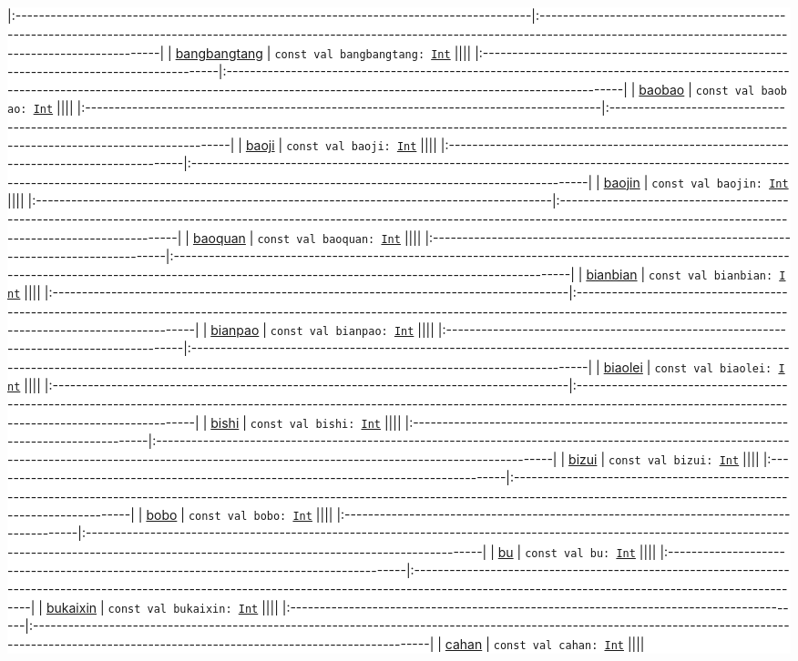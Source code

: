 |:----------------------------------------------------------------------------------------|:---------------------------------------------------------------------------------------------------------------------------------------------------------------------------------------------------------|
| [bangbangtang](bangbangtang.md) | `const val bangbangtang: `[`Int`](https://kotlinlang.org/api/latest/jvm/stdlib/kotlin/-int/index.html) ||||
|:----------------------------------------------------------------------------------------|:---------------------------------------------------------------------------------------------------------------------------------------------------------------------------------------------------------|
| [baobao](baobao.md) | `const val baobao: `[`Int`](https://kotlinlang.org/api/latest/jvm/stdlib/kotlin/-int/index.html) ||||
|:----------------------------------------------------------------------------------------|:---------------------------------------------------------------------------------------------------------------------------------------------------------------------------------------------------------|
| [baoji](baoji.md) | `const val baoji: `[`Int`](https://kotlinlang.org/api/latest/jvm/stdlib/kotlin/-int/index.html) ||||
|:----------------------------------------------------------------------------------------|:---------------------------------------------------------------------------------------------------------------------------------------------------------------------------------------------------------|
| [baojin](baojin.md) | `const val baojin: `[`Int`](https://kotlinlang.org/api/latest/jvm/stdlib/kotlin/-int/index.html) ||||
|:----------------------------------------------------------------------------------------|:---------------------------------------------------------------------------------------------------------------------------------------------------------------------------------------------------------|
| [baoquan](baoquan.md) | `const val baoquan: `[`Int`](https://kotlinlang.org/api/latest/jvm/stdlib/kotlin/-int/index.html) ||||
|:----------------------------------------------------------------------------------------|:---------------------------------------------------------------------------------------------------------------------------------------------------------------------------------------------------------|
| [bianbian](bianbian.md) | `const val bianbian: `[`Int`](https://kotlinlang.org/api/latest/jvm/stdlib/kotlin/-int/index.html) ||||
|:----------------------------------------------------------------------------------------|:---------------------------------------------------------------------------------------------------------------------------------------------------------------------------------------------------------|
| [bianpao](bianpao.md) | `const val bianpao: `[`Int`](https://kotlinlang.org/api/latest/jvm/stdlib/kotlin/-int/index.html) ||||
|:----------------------------------------------------------------------------------------|:---------------------------------------------------------------------------------------------------------------------------------------------------------------------------------------------------------|
| [biaolei](biaolei.md) | `const val biaolei: `[`Int`](https://kotlinlang.org/api/latest/jvm/stdlib/kotlin/-int/index.html) ||||
|:----------------------------------------------------------------------------------------|:---------------------------------------------------------------------------------------------------------------------------------------------------------------------------------------------------------|
| [bishi](bishi.md) | `const val bishi: `[`Int`](https://kotlinlang.org/api/latest/jvm/stdlib/kotlin/-int/index.html) ||||
|:----------------------------------------------------------------------------------------|:---------------------------------------------------------------------------------------------------------------------------------------------------------------------------------------------------------|
| [bizui](bizui.md) | `const val bizui: `[`Int`](https://kotlinlang.org/api/latest/jvm/stdlib/kotlin/-int/index.html) ||||
|:----------------------------------------------------------------------------------------|:---------------------------------------------------------------------------------------------------------------------------------------------------------------------------------------------------------|
| [bobo](bobo.md) | `const val bobo: `[`Int`](https://kotlinlang.org/api/latest/jvm/stdlib/kotlin/-int/index.html) ||||
|:----------------------------------------------------------------------------------------|:---------------------------------------------------------------------------------------------------------------------------------------------------------------------------------------------------------|
| [bu](bu.md) | `const val bu: `[`Int`](https://kotlinlang.org/api/latest/jvm/stdlib/kotlin/-int/index.html) ||||
|:----------------------------------------------------------------------------------------|:---------------------------------------------------------------------------------------------------------------------------------------------------------------------------------------------------------|
| [bukaixin](bukaixin.md) | `const val bukaixin: `[`Int`](https://kotlinlang.org/api/latest/jvm/stdlib/kotlin/-int/index.html) ||||
|:----------------------------------------------------------------------------------------|:---------------------------------------------------------------------------------------------------------------------------------------------------------------------------------------------------------|
| [cahan](cahan.md) | `const val cahan: `[`Int`](https://kotlinlang.org/api/latest/jvm/stdlib/kotlin/-int/index.html) ||||